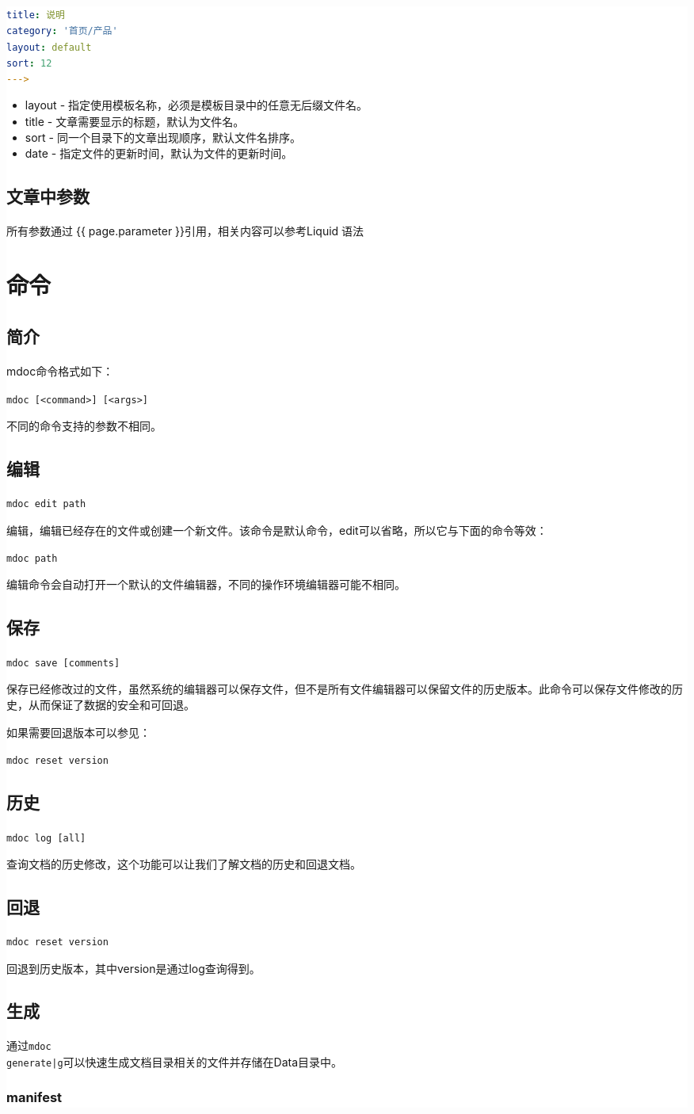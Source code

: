 ```yaml
title: 说明
category: '首页/产品'
layout: default
sort: 12
--->
```
- layout - 指定使用模板名称，必须是模板目录中的任意无后缀文件名。
- title - 文章需要显示的标题，默认为文件名。
- sort - 同一个目录下的文章出现顺序，默认文件名排序。
- date - 指定文件的更新时间，默认为文件的更新时间。

## 文章中参数
所有参数通过 {{ page.parameter }}引用，相关内容可以参考Liquid 语法

# 命令

## 简介
mdoc命令格式如下：
```shell
mdoc [<command>] [<args>]
```
不同的命令支持的参数不相同。

## 编辑
```shell
mdoc edit path
```
编辑，编辑已经存在的文件或创建一个新文件。该命令是默认命令，edit可以省略，所以它与下面的命令等效：
```shell
mdoc path
```
编辑命令会自动打开一个默认的文件编辑器，不同的操作环境编辑器可能不相同。

## 保存
```shell
mdoc save [comments]
```
保存已经修改过的文件，虽然系统的编辑器可以保存文件，但不是所有文件编辑器可以保留文件的历史版本。此命令可以保存文件修改的历史，从而保证了数据的安全和可回退。

如果需要回退版本可以参见： 
```shell
mdoc reset version
```

## 历史
```shell
mdoc log [all]
```
查询文档的历史修改，这个功能可以让我们了解文档的历史和回退文档。

## 回退
```shell
mdoc reset version
```
回退到历史版本，其中version是通过log查询得到。

## 生成

通过<code>mdoc generate|g</code>可以快速生成文档目录相关的文件并存储在Data目录中。

### manifest
